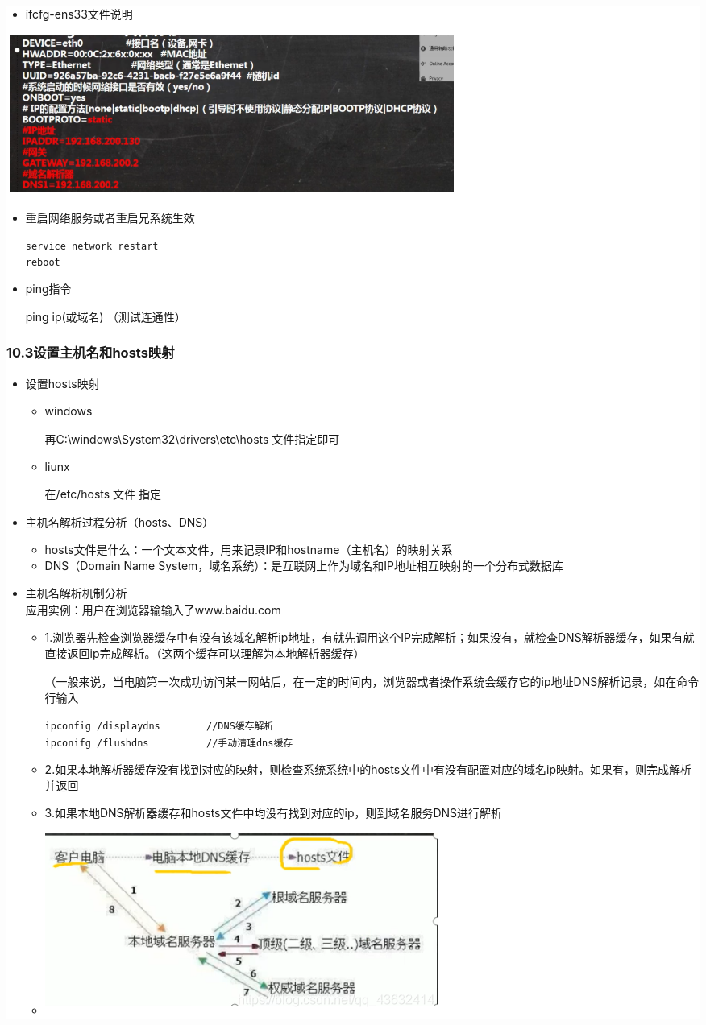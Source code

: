 -   ifcfg-ens33文件说明
    

![在这里插入图片描述](image/7c17c2153de97bb7dac0f05bdb786260.png)

-   重启网络服务或者重启兄系统生效
    
        service network restart
        reboot
    
-   ping指令
    

    ping ip(或域名)    （测试连通性）
    

### 10.3设置主机名和hosts映射

-   设置hosts映射
    
    -   windows
    
        再C:\windows\System32\drivers\etc\hosts 文件指定即可
        
    -   liunx
    
        在/etc/hosts 文件 指定
        
    
-   主机名解析过程分析（hosts、DNS）
    
    -   hosts文件是什么：一个文本文件，用来记录IP和hostname（主机名）的映射关系
    -   DNS（Domain Name System，域名系统）：是互联网上作为域名和IP地址相互映射的一个分布式数据库
-   主机名解析机制分析  
    应用实例：用户在浏览器输输入了www.baidu.com
    
    -   1.浏览器先检查浏览器缓存中有没有该域名解析ip地址，有就先调用这个IP完成解析；如果没有，就检查DNS解析器缓存，如果有就直接返回ip完成解析。（这两个缓存可以理解为本地解析器缓存）
        
        （一般来说，当电脑第一次成功访问某一网站后，在一定的时间内，浏览器或者操作系统会缓存它的ip地址DNS解析记录，如在命令行输入
        
            ipconfig /displaydns		//DNS缓存解析
            ipconifg /flushdns			//手动清理dns缓存
        
    -   2.如果本地解析器缓存没有找到对应的映射，则检查系统系统中的hosts文件中有没有配置对应的域名ip映射。如果有，则完成解析并返回
        
    -   3.如果本地DNS解析器缓存和hosts文件中均没有找到对应的ip，则到域名服务DNS进行解析
        
    -   ![在这里插入图片描述](image/5d8e59e3ccd1d183ee5ed1052536ba1d.png)
        